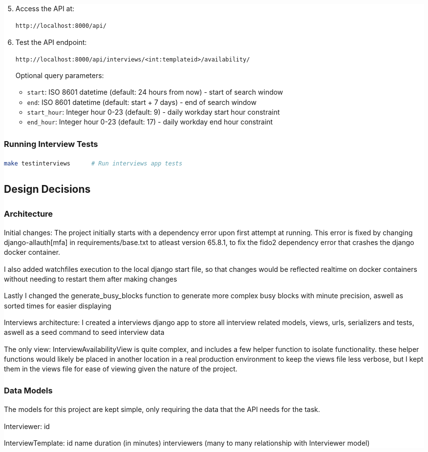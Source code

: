 5. Access the API at:
   ```
   http://localhost:8000/api/
   ```

6. Test the API endpoint:
   ```
   http://localhost:8000/api/interviews/<int:templateid>/availability/
   ```

   Optional query parameters:
   - `start`: ISO 8601 datetime (default: 24 hours from now) - start of search window
   - `end`: ISO 8601 datetime (default: start + 7 days) - end of search window
   - `start_hour`: Integer hour 0-23 (default: 9) - daily workday start hour constraint 
   - `end_hour`: Integer hour 0-23 (default: 17) - daily workday end hour constraint 


### Running Interview Tests
```bash
make testinterviews      # Run interviews app tests
```

## Design Decisions

### Architecture
Initial changes:
The project initially starts with a dependency error upon first attempt at running. This error is fixed by changing django-allauth[mfa] in requirements/base.txt to atleast version 65.8.1, to fix the fido2 dependency error that crashes the django docker container.

I also added watchfiles execution to the local django start file, so that changes would be reflected realtime on docker containers without needing to restart them after making changes

Lastly I changed the generate_busy_blocks function to generate more complex busy blocks with minute precision, aswell as sorted times for easier displaying

Interviews architecture:
I created a interviews django app to store all interview related models, views, urls, serializers and tests, aswell as a seed command to seed interview data

The only view: InterviewAvailabilityView is quite complex, and includes a few helper function to isolate functionality. these helper functions would likely be placed in another location in a real production environment to keep the views file less verbose, but I kept them in the views file for ease of viewing given the nature of the project.


### Data Models
The models for this project are kept simple, only requiring the data that the API needs for the task.

Interviewer: 
id 

InterviewTemplate:
id
name 
duration (in minutes)
interviewers (many to many relationship with Interviewer model)
